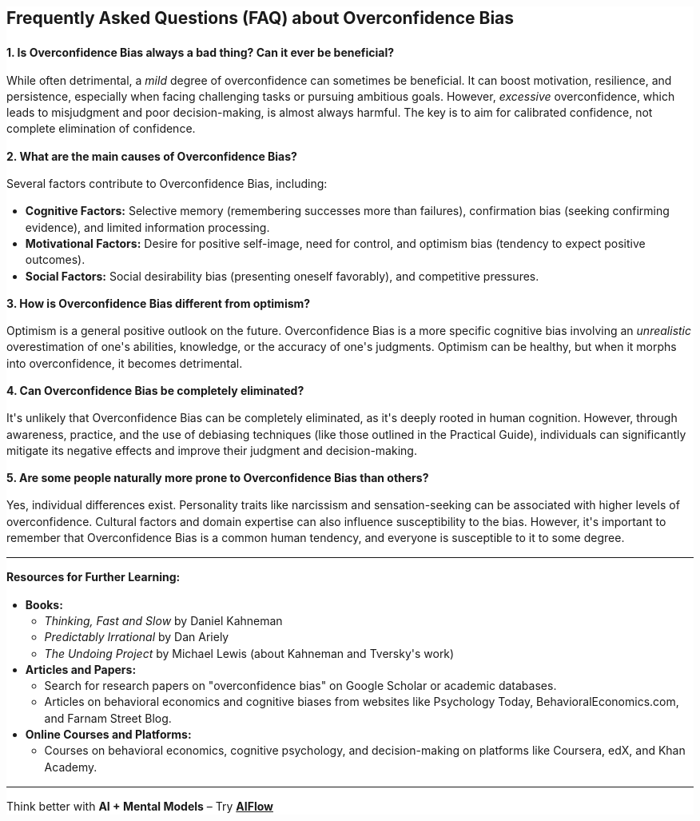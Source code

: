 
## Frequently Asked Questions (FAQ) about Overconfidence Bias

**1.  Is Overconfidence Bias always a bad thing? Can it ever be beneficial?**

While often detrimental, a *mild* degree of overconfidence can sometimes be beneficial. It can boost motivation, resilience, and persistence, especially when facing challenging tasks or pursuing ambitious goals. However, *excessive* overconfidence, which leads to misjudgment and poor decision-making, is almost always harmful. The key is to aim for calibrated confidence, not complete elimination of confidence.

**2. What are the main causes of Overconfidence Bias?**

Several factors contribute to Overconfidence Bias, including:

* **Cognitive Factors:**  Selective memory (remembering successes more than failures), confirmation bias (seeking confirming evidence), and limited information processing.
* **Motivational Factors:**  Desire for positive self-image, need for control, and optimism bias (tendency to expect positive outcomes).
* **Social Factors:**  Social desirability bias (presenting oneself favorably), and competitive pressures.

**3. How is Overconfidence Bias different from optimism?**

Optimism is a general positive outlook on the future. Overconfidence Bias is a more specific cognitive bias involving an *unrealistic* overestimation of one's abilities, knowledge, or the accuracy of one's judgments.  Optimism can be healthy, but when it morphs into overconfidence, it becomes detrimental.

**4. Can Overconfidence Bias be completely eliminated?**

It's unlikely that Overconfidence Bias can be completely eliminated, as it's deeply rooted in human cognition. However, through awareness, practice, and the use of debiasing techniques (like those outlined in the Practical Guide), individuals can significantly mitigate its negative effects and improve their judgment and decision-making.

**5.  Are some people naturally more prone to Overconfidence Bias than others?**

Yes, individual differences exist. Personality traits like narcissism and sensation-seeking can be associated with higher levels of overconfidence.  Cultural factors and domain expertise can also influence susceptibility to the bias. However, it's important to remember that Overconfidence Bias is a common human tendency, and everyone is susceptible to it to some degree.

---

**Resources for Further Learning:**

* **Books:**
    * *Thinking, Fast and Slow* by Daniel Kahneman
    * *Predictably Irrational* by Dan Ariely
    * *The Undoing Project* by Michael Lewis (about Kahneman and Tversky's work)
* **Articles and Papers:**
    * Search for research papers on "overconfidence bias" on Google Scholar or academic databases.
    * Articles on behavioral economics and cognitive biases from websites like Psychology Today, BehavioralEconomics.com, and Farnam Street Blog.
* **Online Courses and Platforms:**
    * Courses on behavioral economics, cognitive psychology, and decision-making on platforms like Coursera, edX, and Khan Academy.

---

Think better with **AI + Mental Models** – Try **[AIFlow](/)**